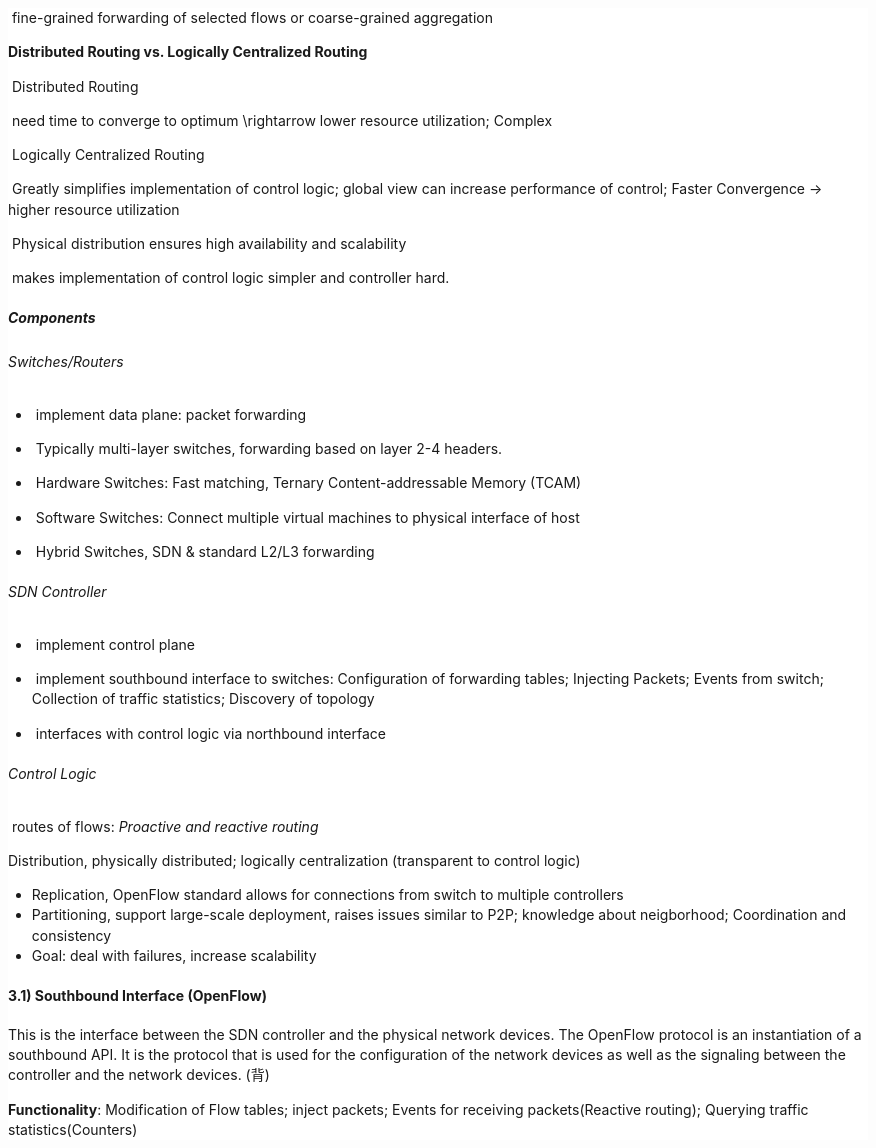 ​    fine-grained forwarding of selected flows or coarse-grained aggregation

**Distributed Routing vs. Logically Centralized Routing**

​    Distributed Routing

​        need time to converge to optimum \rightarrow lower resource utilization; Complex

​    Logically Centralized Routing

​        Greatly simplifies implementation of control logic; global view can increase performance of control; Faster Convergence $\rightarrow$ higher resource utilization

​        Physical distribution ensures high availability and scalability

​        makes implementation of control logic simpler and controller hard.

##### **Components**

######     Switches/Routers

- ​       implement data plane: packet forwarding

- ​        Typically multi-layer switches, forwarding based on layer 2-4 headers.

- ​        Hardware Switches: Fast matching, Ternary Content-addressable Memory (TCAM)

- ​        Software Switches: Connect multiple virtual machines to physical interface of host

- ​        Hybrid Switches, SDN & standard L2/L3 forwarding


######     SDN Controller

- ​        implement control plane

- ​        implement southbound interface to switches: Configuration of forwarding tables; Injecting Packets; Events from switch; Collection of traffic statistics; Discovery of topology

- ​        interfaces with control logic via northbound interface


######     Control Logic

​        routes of flows: *Proactive and reactive routing*

Distribution, physically distributed; logically centralization (transparent to control logic)

- Replication, OpenFlow standard allows for connections from switch to multiple controllers
- Partitioning, support large-scale deployment, raises issues similar to P2P; knowledge about neigborhood; Coordination and consistency
- Goal: deal with failures, increase scalability

#### 3.1) Southbound Interface (OpenFlow)

This is the interface between the SDN controller and the physical network devices. The OpenFlow protocol is an instantiation of a southbound API. It is the protocol that is used for the configuration of the network devices as well as the signaling between the controller and the network devices. (背)

**Functionality**: Modification of Flow tables; inject packets; Events for receiving packets(Reactive routing); Querying traffic statistics(Counters)
